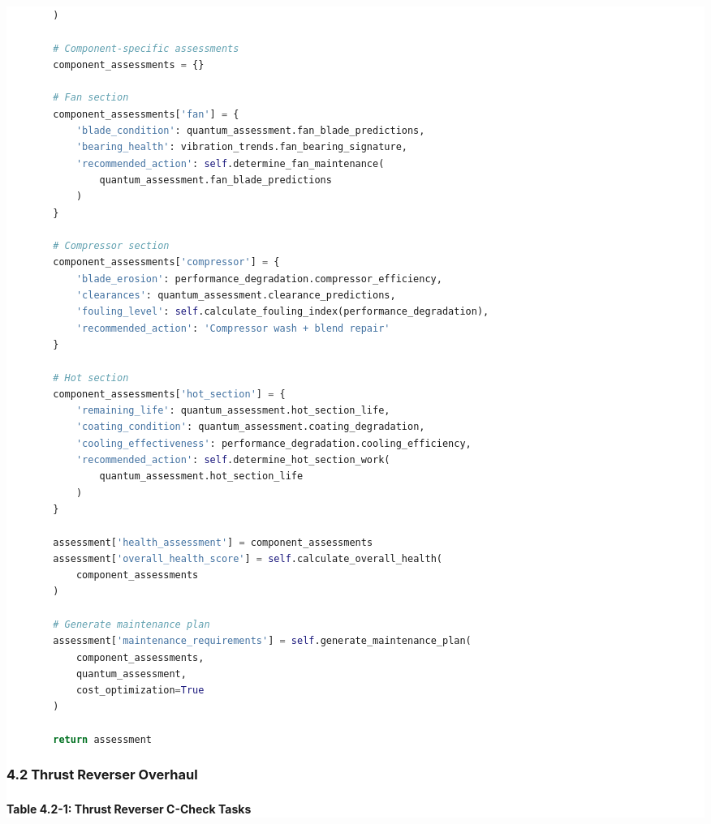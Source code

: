 ```python
        )
        
        # Component-specific assessments
        component_assessments = {}
        
        # Fan section
        component_assessments['fan'] = {
            'blade_condition': quantum_assessment.fan_blade_predictions,
            'bearing_health': vibration_trends.fan_bearing_signature,
            'recommended_action': self.determine_fan_maintenance(
                quantum_assessment.fan_blade_predictions
            )
        }
        
        # Compressor section
        component_assessments['compressor'] = {
            'blade_erosion': performance_degradation.compressor_efficiency,
            'clearances': quantum_assessment.clearance_predictions,
            'fouling_level': self.calculate_fouling_index(performance_degradation),
            'recommended_action': 'Compressor wash + blend repair'
        }
        
        # Hot section
        component_assessments['hot_section'] = {
            'remaining_life': quantum_assessment.hot_section_life,
            'coating_condition': quantum_assessment.coating_degradation,
            'cooling_effectiveness': performance_degradation.cooling_efficiency,
            'recommended_action': self.determine_hot_section_work(
                quantum_assessment.hot_section_life
            )
        }
        
        assessment['health_assessment'] = component_assessments
        assessment['overall_health_score'] = self.calculate_overall_health(
            component_assessments
        )
        
        # Generate maintenance plan
        assessment['maintenance_requirements'] = self.generate_maintenance_plan(
            component_assessments,
            quantum_assessment,
            cost_optimization=True
        )
        
        return assessment
```

### 4.2 Thrust Reverser Overhaul

#### Table 4.2-1: Thrust Reverser C-Check Tasks
